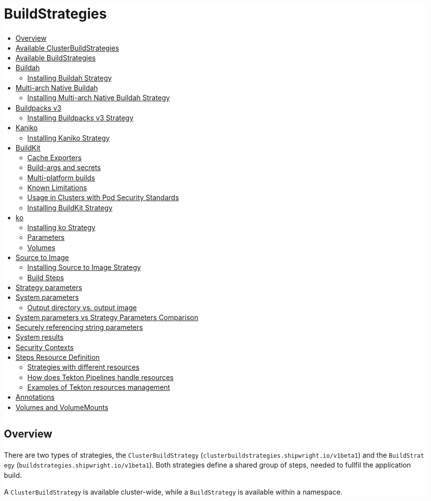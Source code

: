 

# BuildStrategies

- [Overview](#overview)
- [Available ClusterBuildStrategies](#available-clusterbuildstrategies)
- [Available BuildStrategies](#available-buildstrategies)
- [Buildah](#buildah)
  - [Installing Buildah Strategy](#installing-buildah-strategy)
- [Multi-arch Native Buildah](#multi-arch-native-buildah)
  - [Installing Multi-arch Native Buildah Strategy](#installing-multi-arch-native-buildah-strategy) 
- [Buildpacks v3](#buildpacks-v3)
  - [Installing Buildpacks v3 Strategy](#installing-buildpacks-v3-strategy)
- [Kaniko](#kaniko)
  - [Installing Kaniko Strategy](#installing-kaniko-strategy)
- [BuildKit](#buildkit)
  - [Cache Exporters](#cache-exporters)
  - [Build-args and secrets](#build-args-and-secrets)
  - [Multi-platform builds](#multi-platform-builds)
  - [Known Limitations](#known-limitations)
  - [Usage in Clusters with Pod Security Standards](#usage-in-clusters-with-pod-security-standards)
  - [Installing BuildKit Strategy](#installing-buildkit-strategy)
- [ko](#ko)
  - [Installing ko Strategy](#installing-ko-strategy)
  - [Parameters](#parameters)
  - [Volumes](#volumes)
- [Source to Image](#source-to-image)
  - [Installing Source to Image Strategy](#installing-source-to-image-strategy)
  - [Build Steps](#build-steps)
- [Strategy parameters](#strategy-parameters)
- [System parameters](#system-parameters)
  - [Output directory vs. output image](#output-directory-vs-output-image)
- [System parameters vs Strategy Parameters Comparison](#system-parameters-vs-strategy-parameters-comparison)
- [Securely referencing string parameters](#securely-referencing-string-parameters)
- [System results](#system-results)
- [Security Contexts](#security-contexts)
- [Steps Resource Definition](#steps-resource-definition)
  - [Strategies with different resources](#strategies-with-different-resources)
  - [How does Tekton Pipelines handle resources](#how-does-tekton-pipelines-handle-resources)
  - [Examples of Tekton resources management](#examples-of-tekton-resources-management)
- [Annotations](#annotations)
- [Volumes and VolumeMounts](#volumes-and-volumemounts)

## Overview

There are two types of strategies, the `ClusterBuildStrategy` (`clusterbuildstrategies.shipwright.io/v1beta1`) and the `BuildStrategy` (`buildstrategies.shipwright.io/v1beta1`). Both strategies define a shared group of steps, needed to fullfil the application build.

A `ClusterBuildStrategy` is available cluster-wide, while a `BuildStrategy` is available within a namespace.
